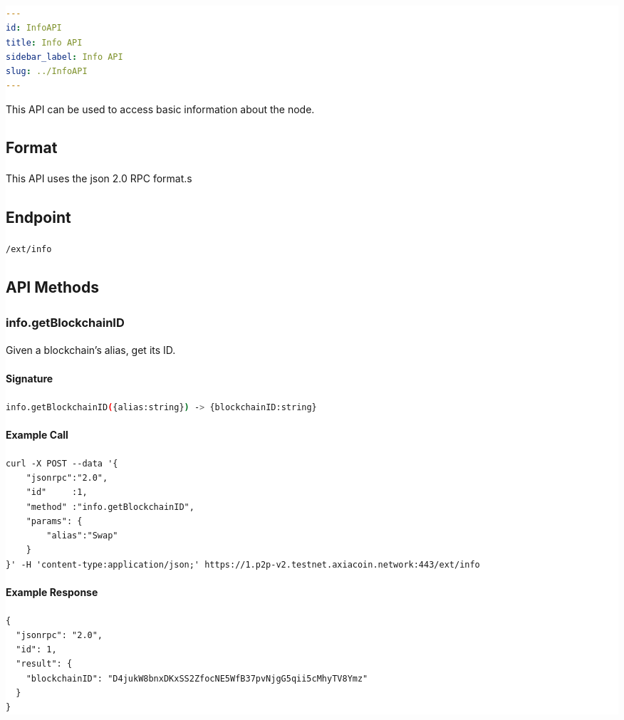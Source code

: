 ```yaml
---
id: InfoAPI
title: Info API
sidebar_label: Info API
slug: ../InfoAPI
---
```


This API can be used to access basic information about the node.


## Format

This API uses the json 2.0 RPC format.s

## Endpoint

```text
/ext/info
```

## API Methods

### info.getBlockchainID

Given a blockchain’s alias, get its ID.

#### **Signature**

```sh
info.getBlockchainID({alias:string}) -> {blockchainID:string}
```

#### **Example Call**

```
curl -X POST --data '{
    "jsonrpc":"2.0",
    "id"     :1,
    "method" :"info.getBlockchainID",
    "params": {
        "alias":"Swap"
    }
}' -H 'content-type:application/json;' https://1.p2p-v2.testnet.axiacoin.network:443/ext/info
```

#### **Example Response**

```
{
  "jsonrpc": "2.0",
  "id": 1,
  "result": {
    "blockchainID": "D4jukW8bnxDKxSS2ZfocNE5WfB37pvNjgG5qii5cMhyTV8Ymz"
  }
}
```
